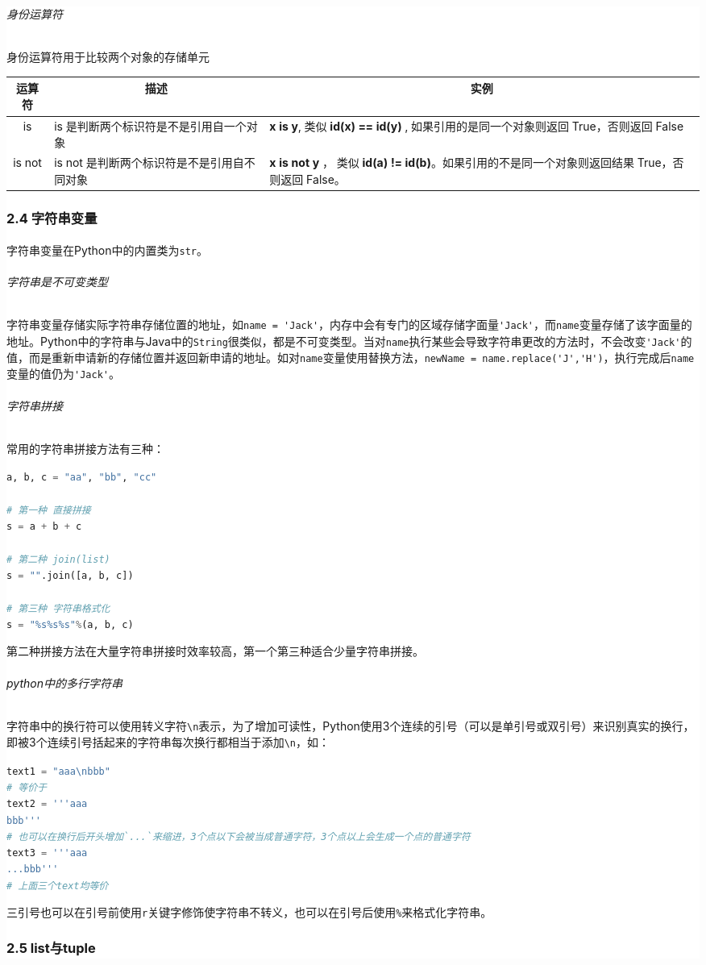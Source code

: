 ###### 身份运算符

身份运算符用于比较两个对象的存储单元

| 运算符 | 描述                                        | 实例                                                         |
| :----: | ------------------------------------------- | ------------------------------------------------------------ |
|   is   | is 是判断两个标识符是不是引用自一个对象     | **x is y**, 类似 **id(x) == id(y)** , 如果引用的是同一个对象则返回 True，否则返回 False |
| is not | is not 是判断两个标识符是不是引用自不同对象 | **x is not y** ， 类似 **id(a) != id(b)**。如果引用的不是同一个对象则返回结果 True，否则返回 False。 |

### 2.4 字符串变量

字符串变量在Python中的内置类为`str`。

###### 字符串是不可变类型

字符串变量存储实际字符串存储位置的地址，如`name = 'Jack'`，内存中会有专门的区域存储字面量`'Jack'`，而`name`变量存储了该字面量的地址。Python中的字符串与Java中的`String`很类似，都是不可变类型。当对`name`执行某些会导致字符串更改的方法时，不会改变`'Jack'`的值，而是重新申请新的存储位置并返回新申请的地址。如对`name`变量使用替换方法，`newName = name.replace('J','H')`，执行完成后`name`变量的值仍为`'Jack'`。

###### 字符串拼接

常用的字符串拼接方法有三种：

```python
a, b, c = "aa", "bb", "cc"

# 第一种 直接拼接
s = a + b + c

# 第二种 join(list)
s = "".join([a, b, c])

# 第三种 字符串格式化
s = "%s%s%s"%(a, b, c)
```

第二种拼接方法在大量字符串拼接时效率较高，第一个第三种适合少量字符串拼接。

###### python中的多行字符串

字符串中的换行符可以使用转义字符`\n`表示，为了增加可读性，Python使用3个连续的引号（可以是单引号或双引号）来识别真实的换行，即被3个连续引号括起来的字符串每次换行都相当于添加`\n`，如：

```python
text1 = "aaa\nbbb"
# 等价于
text2 = '''aaa
bbb'''
# 也可以在换行后开头增加`...`来缩进，3个点以下会被当成普通字符，3个点以上会生成一个点的普通字符
text3 = '''aaa
...bbb'''
# 上面三个text均等价
```

三引号也可以在引号前使用`r`关键字修饰使字符串不转义，也可以在引号后使用`%`来格式化字符串。

### 2.5 list与tuple
